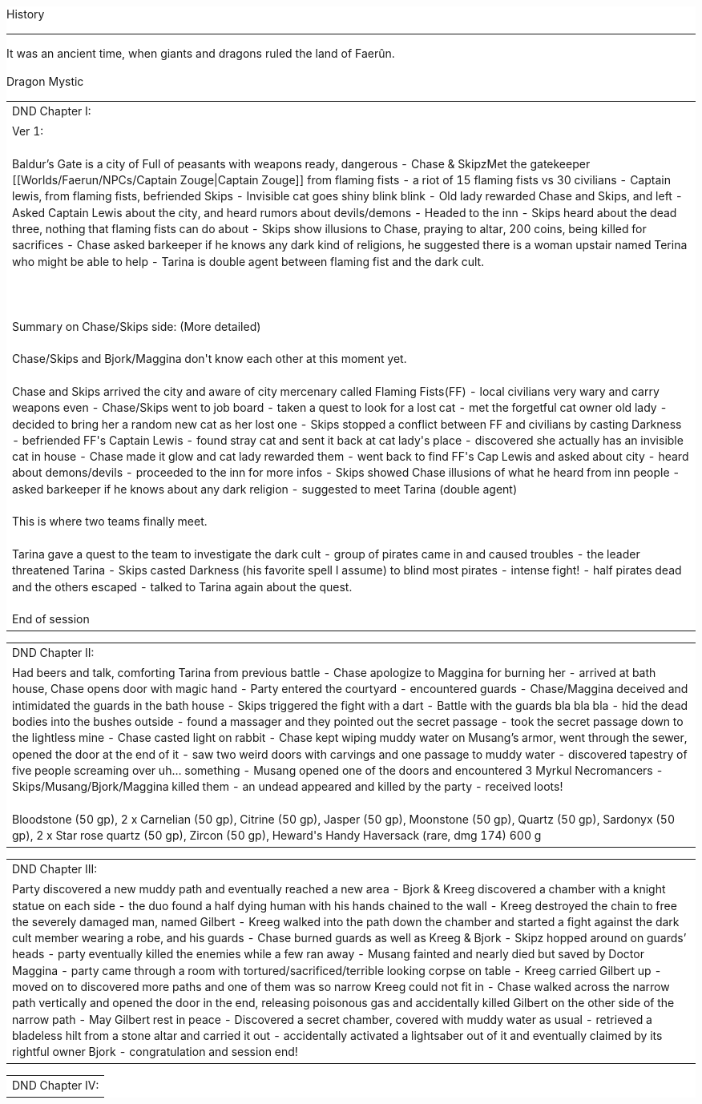 History

---

It was an ancient time, when giants and dragons ruled the land of Faerûn.

  

Dragon Mystic

  

|   |
|---|
|DND Chapter I:|
|Ver 1:<br><br>Baldur’s Gate is a city of Full of peasants with weapons ready, dangerous - Chase & SkipzMet the gatekeeper [[Worlds/Faerun/NPCs/Captain Zouge\|Captain Zouge]] from flaming fists - a riot of 15 flaming fists vs 30 civilians - Captain lewis, from flaming fists, befriended Skips - Invisible cat goes shiny blink blink - Old lady rewarded Chase and Skips, and left - Asked Captain Lewis about the city, and heard rumors about devils/demons - Headed to the inn - Skips heard about the dead three, nothing that flaming fists can do about - Skips show illusions to Chase, praying to altar, 200 coins, being killed for sacrifices - Chase asked barkeeper if he knows any dark kind of religions, he suggested there is a woman upstair named Terina who might be able to help - Tarina is double agent between flaming fist and the dark cult.<br><br>  <br><br>Summary on Chase/Skips side: (More detailed)<br><br>Chase/Skips and Bjork/Maggina don't know each other at this moment yet.<br><br>Chase and Skips arrived the city and aware of city mercenary called Flaming Fists(FF) - local civilians very wary and carry weapons even - Chase/Skips went to job board - taken a quest to look for a lost cat - met the forgetful cat owner old lady - decided to bring her a random new cat as her lost one - Skips stopped a conflict between FF and civilians by casting Darkness - befriended FF's Captain Lewis - found stray cat and sent it back at cat lady's place - discovered she actually has an invisible cat in house - Chase made it glow and cat lady rewarded them - went back to find FF's Cap Lewis and asked about city - heard about demons/devils - proceeded to the inn for more infos - Skips showed Chase illusions of what he heard from inn people - asked barkeeper if he knows about any dark religion - suggested to meet Tarina (double agent)<br><br>This is where two teams finally meet.<br><br>Tarina gave a quest to the team to investigate the dark cult - group of pirates came in and caused troubles - the leader threatened Tarina - Skips casted Darkness (his favorite spell I assume) to blind most pirates - intense fight! - half pirates dead and the others escaped - talked to Tarina again about the quest.<br><br>End of session|

  

|   |
|---|
|DND Chapter II:|
|Had beers and talk, comforting Tarina from previous battle - Chase apologize to Maggina for burning her - arrived at bath house, Chase opens door with magic hand - Party entered the courtyard - encountered guards - Chase/Maggina deceived and intimidated the guards in the bath house - Skips triggered the fight with a dart - Battle with the guards bla bla bla - hid the dead bodies into the bushes outside - found a massager and they pointed out the secret passage - took the secret passage down to the lightless mine - Chase casted light on rabbit - Chase kept wiping muddy water on Musang’s armor, went through the sewer, opened the door at the end of it - saw two weird doors with carvings and one passage to muddy water - discovered tapestry of five people screaming over uh… something - Musang opened one of the doors and encountered 3 Myrkul Necromancers - Skips/Musang/Bjork/Maggina killed them - an undead appeared and killed by the party - received loots!  <br>  <br>Bloodstone (50 gp), 2 x Carnelian (50 gp), Citrine (50 gp), Jasper (50 gp), Moonstone (50 gp), Quartz (50 gp), Sardonyx (50 gp), 2 x Star rose quartz (50 gp), Zircon (50 gp), Heward's Handy Haversack (rare, dmg 174) 600 g|

  

|   |
|---|
|DND Chapter III:|
|Party discovered a new muddy path and eventually reached a new area - Bjork & Kreeg discovered a chamber with a knight statue on each side - the duo found a half dying human with his hands chained to the wall - Kreeg destroyed the chain to free the severely damaged man, named Gilbert - Kreeg walked into the path down the chamber and started a fight against the dark cult member wearing a robe, and his guards - Chase burned guards as well as Kreeg & Bjork - Skipz hopped around on guards’ heads - party eventually killed the enemies while a few ran away - Musang fainted and nearly died but saved by Doctor Maggina - party came through a room with tortured/sacrificed/terrible looking corpse on table - Kreeg carried Gilbert up - moved on to discovered more paths and one of them was so narrow Kreeg could not fit in - Chase walked across the narrow path vertically and opened the door in the end, releasing poisonous gas and accidentally killed Gilbert on the other side of the narrow path - May Gilbert rest in peace - Discovered a secret chamber, covered with muddy water as usual - retrieved a bladeless hilt from a stone altar and carried it out - accidentally activated a lightsaber out of it and eventually claimed by its rightful owner Bjork - congratulation and session end!|

  

|   |
|---|
|DND Chapter IV:|